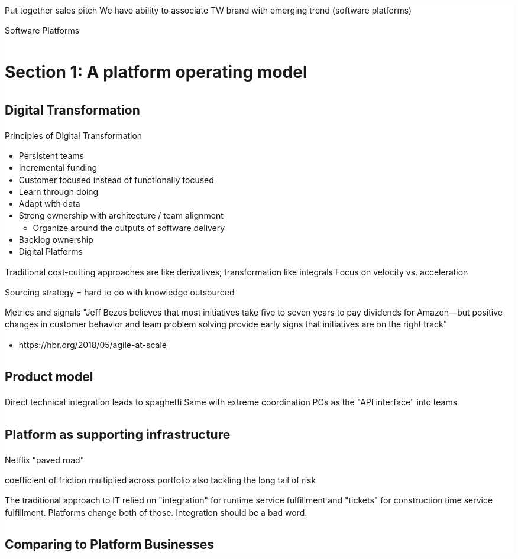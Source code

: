 Put together sales pitch
We have ability to associate TW brand with emerging trend (software platforms)


Software Platforms

# Section 1: A platform operating model

## Digital Transformation

Principles of Digital Transformation
* Persistent teams
* Incremental funding
* Customer focused instead of functionally focused
* Learn through doing
* Adapt with data
* Strong ownership with architecture / team alignment
    * Organize around the outputs of software delivery
* Backlog ownership
* Digital Platforms


Traditional cost-cutting approaches are like derivatives; transformation like integrals
 Focus on velocity vs. acceleration

Sourcing strategy = hard to do with knowledge outsourced

Metrics and signals
"Jeff Bezos believes that most initiatives take five to seven years to pay dividends for Amazon—but positive changes in customer behavior and team problem solving provide early signs that initiatives are on the right track"
- https://hbr.org/2018/05/agile-at-scale

## Product model

Direct technical integration leads to spaghetti
Same with extreme coordination
POs as the "API interface" into teams

## Platform as supporting infrastructure

Netflix "paved road"

coefficient of friction multiplied across portfolio
also tackling the long tail of risk

The traditional approach to IT relied on "integration" for runtime service fulfillment and "tickets" for 
 construction time service fulfillment.
Platforms change both of those.
Integration should be a bad word.

## Comparing to Platform Businesses
